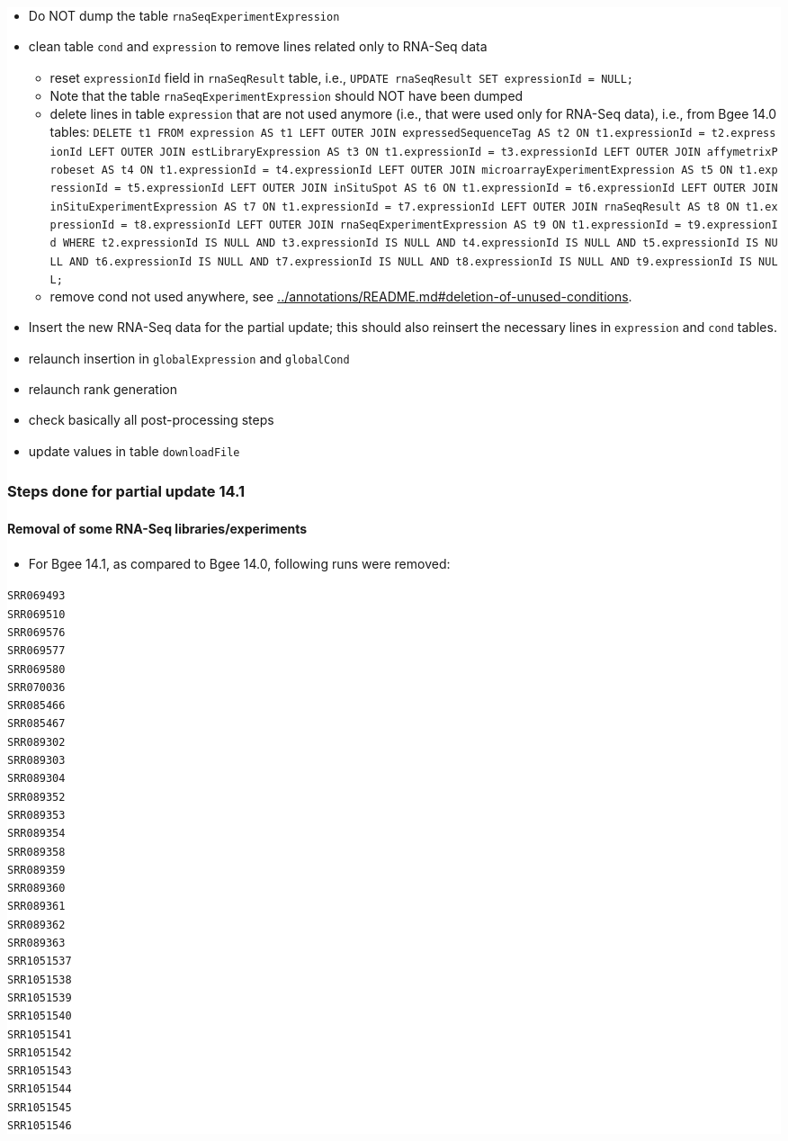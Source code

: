 * Do NOT dump the table `rnaSeqExperimentExpression`

* clean table `cond` and `expression` to remove lines related only to RNA-Seq data
  * reset `expressionId` field in `rnaSeqResult` table, i.e., `UPDATE rnaSeqResult SET expressionId = NULL;`
  * Note that the table `rnaSeqExperimentExpression` should NOT have been dumped
  * delete lines in table `expression` that are not used anymore (i.e., that were used only for RNA-Seq data), i.e., from Bgee 14.0 tables: `DELETE t1 FROM expression AS t1 LEFT OUTER JOIN expressedSequenceTag AS t2 ON t1.expressionId = t2.expressionId LEFT OUTER JOIN estLibraryExpression AS t3 ON t1.expressionId = t3.expressionId LEFT OUTER JOIN affymetrixProbeset AS t4 ON t1.expressionId = t4.expressionId LEFT OUTER JOIN microarrayExperimentExpression AS t5 ON t1.expressionId = t5.expressionId LEFT OUTER JOIN inSituSpot AS t6 ON t1.expressionId = t6.expressionId LEFT OUTER JOIN inSituExperimentExpression AS t7 ON t1.expressionId = t7.expressionId LEFT OUTER JOIN rnaSeqResult AS t8 ON t1.expressionId = t8.expressionId LEFT OUTER JOIN rnaSeqExperimentExpression AS t9 ON t1.expressionId = t9.expressionId WHERE t2.expressionId IS NULL AND t3.expressionId IS NULL AND t4.expressionId IS NULL AND t5.expressionId IS NULL AND t6.expressionId IS NULL AND t7.expressionId IS NULL AND t8.expressionId IS NULL AND t9.expressionId IS NULL;`
  * remove cond not used anywhere, see [../annotations/README.md#deletion-of-unused-conditions](../annotations/README.md#deletion-of-unused-conditions).

* Insert the new RNA-Seq data for the partial update; this should also reinsert the necessary lines in `expression` and `cond` tables.
* relaunch insertion in `globalExpression` and `globalCond`
* relaunch rank generation
* check basically all post-processing steps
* update values in table `downloadFile`



### Steps done for partial update 14.1

#### Removal of some RNA-Seq libraries/experiments

* For Bgee 14.1, as compared to Bgee 14.0, following runs were removed:

```
SRR069493
SRR069510
SRR069576
SRR069577
SRR069580
SRR070036
SRR085466
SRR085467
SRR089302
SRR089303
SRR089304
SRR089352
SRR089353
SRR089354
SRR089358
SRR089359
SRR089360
SRR089361
SRR089362
SRR089363
SRR1051537
SRR1051538
SRR1051539
SRR1051540
SRR1051541
SRR1051542
SRR1051543
SRR1051544
SRR1051545
SRR1051546
```
